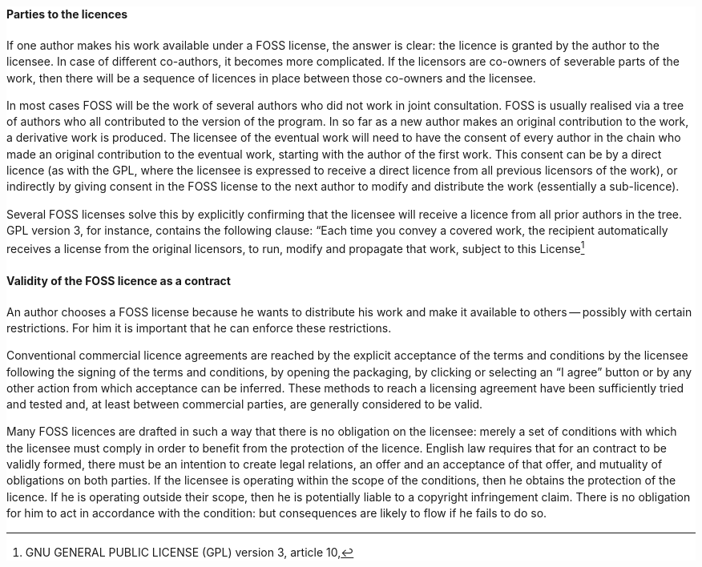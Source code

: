 #### Parties to the licences

If one author makes his work available under a FOSS license, the answer
is clear: the licence is granted by the author to the licensee. In case
of different co-authors, it becomes more complicated. If the licensors
are co-owners of severable parts of the work, then there will be a
sequence of licences in place between those co-owners and the licensee.

In most cases FOSS will be the work of several authors who did not work
in joint consultation. FOSS is usually realised via a tree of authors
who all contributed to the version of the program. In so far as a new
author makes an original contribution to the work, a derivative work is
produced. The licensee of the eventual work will need to have the
consent of every author in the chain who made an original contribution
to the eventual work, starting with the author of the first work. This
consent can be by a direct licence (as with the GPL, where the licensee
is expressed to receive a direct licence from all previous licensors of
the work), or indirectly by giving consent in the FOSS license to the
next author to modify and distribute the work (essentially a
sub-licence).

Several FOSS licenses solve this by explicitly confirming that the
licensee will receive a licence from all prior authors in the tree. GPL
version 3, for instance, contains the following clause: “Each time you
convey a covered work, the recipient automatically receives a license
from the original licensors, to run, modify and propagate that work,
subject to this License[^54]

#### Validity of the FOSS licence as a contract

An author chooses a FOSS license because he wants to distribute his work
and make it available to others — possibly with certain restrictions.
For him it is important that he can enforce these restrictions.

Conventional commercial licence agreements are reached by the explicit
acceptance of the terms and conditions by the licensee following the
signing of the terms and conditions, by opening the packaging, by
clicking or selecting an “I agree” button or by any other action from
which acceptance can be inferred. These methods to reach a licensing
agreement have been sufficiently tried and tested and, at least between
commercial parties, are generally considered to be valid.

Many FOSS licences are drafted in such a way that there is no obligation
on the licensee: merely a set of conditions with which the licensee must
comply in order to benefit from the protection of the licence. English
law requires that for an contract to be validly formed, there must be an
intention to create legal relations, an offer and an acceptance of that
offer, and mutuality of obligations on both parties. If the licensee is
operating within the scope of the conditions, then he obtains the
protection of the licence. If he is operating outside their scope, then
he is potentially liable to a copyright infringement claim. There is no
obligation for him to act in accordance with the condition: but
consequences are likely to flow if he fails to do so.


[^1]: The continued existence of Scots law as a separate system was
[^2]: The United Kingdom consists of England, Wales, Scotland and
[^3]: An Act for the Encouragement of Learning, by vesting the Copies of
[^4]: <http://www.opsi.gov.uk/acts/acts1988/ukpga_19880048_en_1.htm>
[^5]: 1992 SI 3233
[^6]: Re-enacted as 2009/24/EC
[^7]: Defined by the Copyright Act, s. 178 as “…emptygenerated by
[^8]: Copyright Act s. 9(3)
[^9]: Copyright Act s 11(2)
[^10]: The courts will occasionally intervene to correct manifest
[^11]: One the one hand, it is arguable that the output of a program
[^12]: Copyright Act, Sections 50A,B,C
[^13]: Copyright Act, Section 50C(1)
[^14]: Copyright Act, Section 50C(2)
[^15]: Copyright Act, Section 50A
[^16]: Copyright Act, Section 50BA
[^17]: Copyright Act, Section 50B
[^18]: Copyright Act, Sections 79 and 80
[^19]: Copyright Act, Section 12 (2)
[^20]: Copyright Act, Section 12
[^21]: Copyright Act, Section 12 (8)
[^22]: The term used in England and Northern Ireland is “Assignment” and
[^23]: Copyright Act, Section 90(3)
[^24]: It does not necessarily follow that the document requires to be
[^25]: Section 90(2)
[^26]: Section 91
[^27]: Section 90(1)
[^28]: Section 296(6)
[^29]: Section 296ZF
[^30]: Section 296
[^31]: Section 296ZA
[^32]: Section 296ZA (2)
[^33]: Section 296ZG
[^34]: Section 296ZD
[^35]: In Scotland “defender”
[^36]: Section 107(1)
[^37]: Section 107(1)(e)
[^38]: Section 107(2)
[^39]: Section 107 (2A)
[^40]: R v Vickerman 2012 unreported
[^41]: Section 296ZB
[^42]: Sections 99, 100 and for example 296(4)
[^43]: <http://customs.hmrc.gov.uk/channelsPortalWebApp/downloadFile?contentID=HMCE_CL_000244>
[^44]: Scots law, following Roman law recognises the binding legal
[^45]: Personal bar is the equivalent principle in Scotland to estoppel
[^46]: *Central London Property Trust Ltd v High Trees House Ltd* (1947)
[^47]: It is worth pointing out that neither joint ownership nor common
[^48]: “Derivative work” has no statutory definition in UK law, and is
[^49]: OSD Clause 5.
[^50]: OSD Clause 6. Bruce Perens indicates, e.g., that an author of
[^51]: Sections 79 and 80
[^52]: For judicial discussion of this point in the United States, see
[^53]: There is no case in Scotland directly dealing with FOSS licences,
[^54]: GNU GENERAL PUBLIC LICENSE (GPL) version 3, article 10,
[^55]: OSD Clause 10.
[^56]: Insolvency Act 1986
[^57]: Or, in Scotland, delict or negligence.
[^58]: *Caparo Industries plc v Dickman* (1990) 2 AC 605
[^59]: See e.g., the BSD license
[^60]: B., PERENS, “The Open Source Definition”, *Open Sources: Voices
[^61]: See e.g., M., OLSON, “Dual Licensing”, in *Open Sources 2.0: The
[^62]: The GNU General Public License expressly allows this (GPL v. 2,
[^63]: An outcome which may be more likely in Scotland than in England
[^64]: <http://www.bis.gov.uk/files/file22866.pdf>
[^65]: Consumer Protection Act 1987 Section 4(c)
[^66]: Neither the principles (freedoms) of the Free Software movement,
[^67]: E.g., GPL version 3 Art. 5 stipulates: “You must license the
[^68]: It has been argued that some licences, for example the GPL, try
[^69]: The European Union Public Licence, for example, permits
[^70]: For example, an action to enforce a promise of marriage
[^71]: Such as a contract to grant a lease of land which the party does
[^72]: For example, against a foreigner who is furth (i.e. out) of the
[^73]: It does not follow logically that the capital value of piece of
[^74]: *American Cyanamid -v- Ethicon Ltd.* (1975) RPC 513
[^75]: Formerly known as an Anton Piller order after *Anton Piller KG* v
[^76]: Not to be confused with the Supreme Court of the United Kingdom,
[^77]: Petition procedure is not likely to be applicable in a typical
[^78]: The proper name for Court of Session judges.
[^79]: “Barristers” is the name given to Advocates in England
[^80]: More properly, a Solicitor having rights of audience in the Court